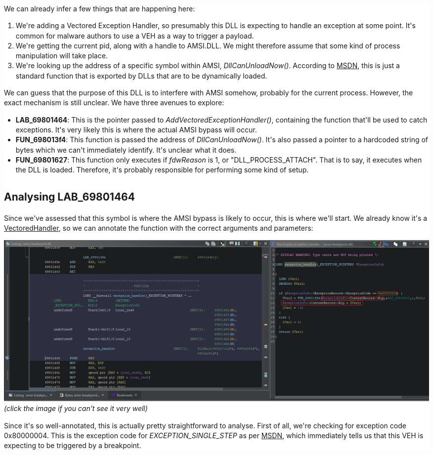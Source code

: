 We can already infer a few things that are happening here:

1. We're adding a Vectored Exception Handler, so presumably this DLL is expecting to handle an exception at some point. It's common for malware authors to use a VEH as a way to trigger a payload.
2. We're getting the current pid, along with a handle to AMSI.DLL. We might therefore assume that some kind of process manipulation will take place.
3. We're looking up the address of a specific symbol within AMSI, *DllCanUnloadNow()*. According to [MSDN](https://learn.microsoft.com/en-us/windows/win32/api/combaseapi/nf-combaseapi-dllcanunloadnow), this is just a standard function that is exported by DLLs that are to be dynamically loaded.

We can guess that the purpose of this DLL is to interfere with AMSI somehow, probably for the current process. However, the exact mechanism is still unclear. We have three avenues to explore:

- **LAB_69801464**: This is the pointer passed to *AddVectoredExceptionHandler()*, containing the function that'll be used to catch exceptions. It's very likely this is where the actual AMSI bypass will occur.
- **FUN_698013f4**: This function is passed the address of *DllCanUnloadNow()*. It's also passed a pointer to a hardcoded string of bytes which we can't immediately identify. It's unclear what it does.
- **FUN_69801627**: This function only executes if *fdwReason* is 1, or "DLL_PROCESS_ATTACH". That is to say, it executes when the DLL is loaded. Therefore, it's probably responsible for performing some kind of setup.

## Analysing LAB_69801464

Since we've assessed that this symbol is where the AMSI bypass is likely to occur, this is where we'll start. We already know it's a [VectoredHandler](https://learn.microsoft.com/en-us/windows/win32/api/winnt/nc-winnt-pvectored_exception_handler), so we can annotate the function with the correct arguments and parameters:

[![a screenshot of Ghidra centred on LAB_69801464 which we have renamed to exception_handler](/img/amsi-reveng-6.png)](/img/amsi-reveng-6.png)
*(click the image if you can’t see it very well)*

Since it's so well-annotated, this is actually pretty straightforward to analyse. First of all, we're checking for exception code 0x80000004. This is the exception code for *EXCEPTION_SINGLE_STEP* as per [MSDN](https://learn.microsoft.com/en-us/openspecs/windows_protocols/ms-erref/596a1078-e883-4972-9bbc-49e60bebca55), which immediately tells us that this VEH is expecting to be triggered by a breakpoint.

